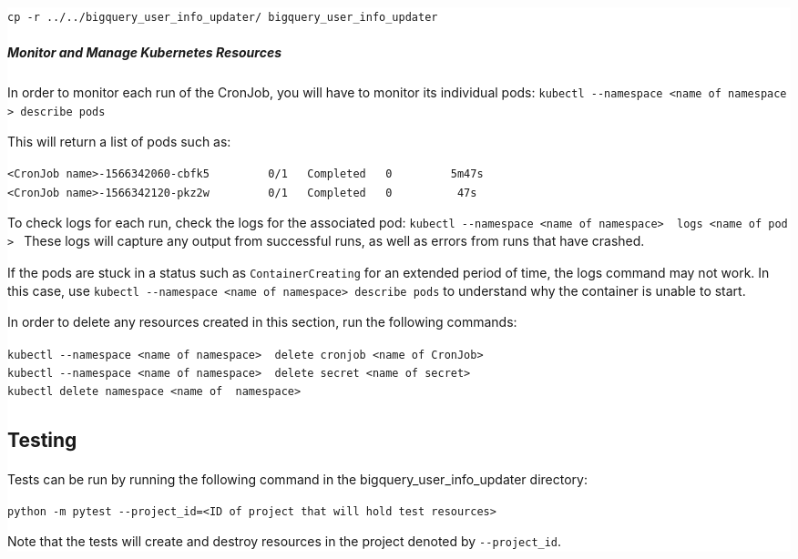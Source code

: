 ```cp -r ../../bigquery_user_info_updater/ bigquery_user_info_updater```
##### Monitor and Manage Kubernetes Resources
In order to monitor each run of the CronJob, you will have to monitor its individual pods: 
```kubectl --namespace <name of namespace> describe pods```

This will return a list of pods such as: 
```NAME                                    READY STATUS      RESTARTS   AGE
<CronJob name>-1566342060-cbfk5         0/1   Completed   0         5m47s
<CronJob name>-1566342120-pkz2w         0/1   Completed   0          47s  
```

To check logs for each run, check the logs for the associated pod:
```kubectl --namespace <name of namespace>  logs <name of pod> ```
These logs will capture any output from successful runs, as well as errors from runs that have crashed. 

If the pods are stuck in a status such as `ContainerCreating` for an extended period of time, the logs command may not work. In this case, use 
```kubectl --namespace <name of namespace> describe pods```
to understand why the container is unable to start. 

In order to delete any resources created in this section, run the following commands: 

```kubectl --namespace <name of namespace>  delete pod <name of pod>
kubectl --namespace <name of namespace>  delete cronjob <name of CronJob>
kubectl --namespace <name of namespace>  delete secret <name of secret> 
kubectl delete namespace <name of  namespace>
```



## Testing

Tests can be run by running the following command in the bigquery_user_info_updater
directory:

```
python -m pytest --project_id=<ID of project that will hold test resources>

```

Note that the tests will create and destroy resources in the project denoted
by `--project_id`. 
